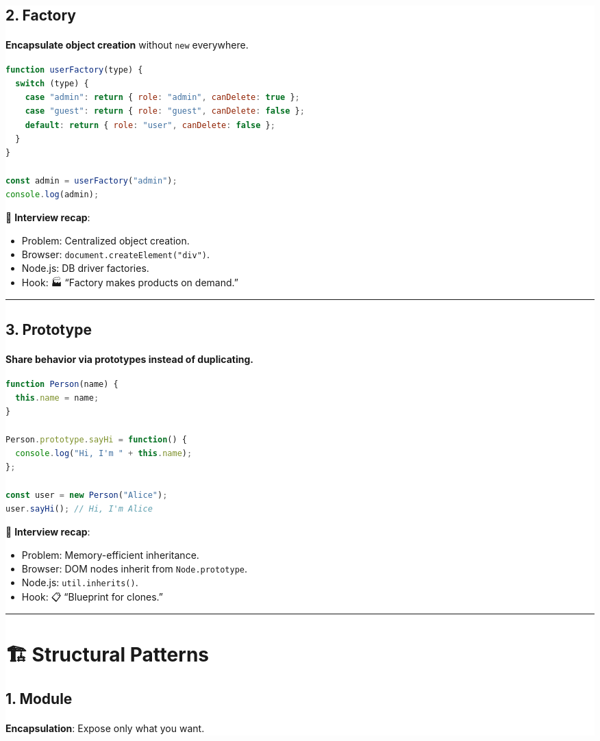 
## 2. Factory
**Encapsulate object creation** without `new` everywhere.  

```js
function userFactory(type) {
  switch (type) {
    case "admin": return { role: "admin", canDelete: true };
    case "guest": return { role: "guest", canDelete: false };
    default: return { role: "user", canDelete: false };
  }
}

const admin = userFactory("admin");
console.log(admin);
```

🔑 **Interview recap**:  
- Problem: Centralized object creation.  
- Browser: `document.createElement("div")`.  
- Node.js: DB driver factories.  
- Hook: 🏭 “Factory makes products on demand.”  

---

## 3. Prototype
**Share behavior via prototypes instead of duplicating.**

```js
function Person(name) {
  this.name = name;
}

Person.prototype.sayHi = function() {
  console.log("Hi, I'm " + this.name);
};

const user = new Person("Alice");
user.sayHi(); // Hi, I'm Alice
```

🔑 **Interview recap**:  
- Problem: Memory-efficient inheritance.  
- Browser: DOM nodes inherit from `Node.prototype`.  
- Node.js: `util.inherits()`.  
- Hook: 📋 “Blueprint for clones.”  

---

# 🏗️ Structural Patterns

## 1. Module
**Encapsulation**: Expose only what you want.  
